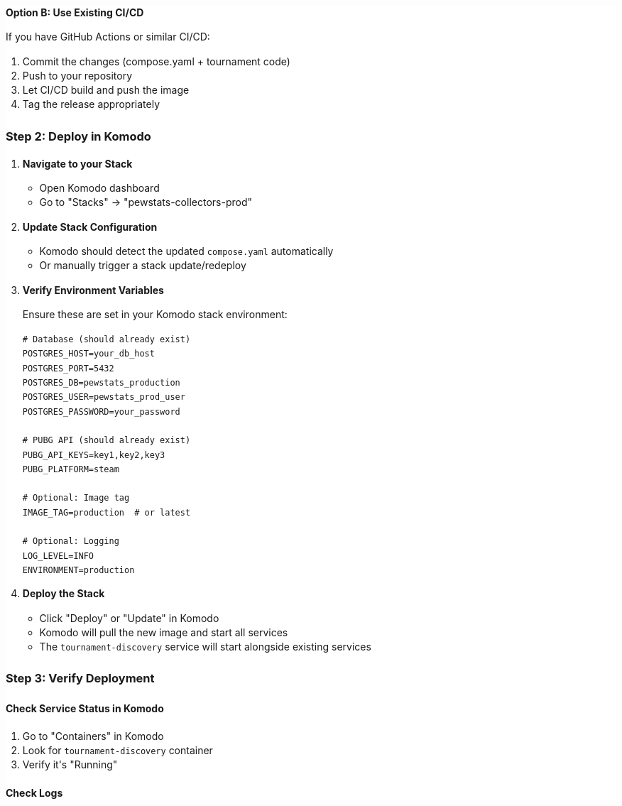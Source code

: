 **Option B: Use Existing CI/CD**

If you have GitHub Actions or similar CI/CD:
1. Commit the changes (compose.yaml + tournament code)
2. Push to your repository
3. Let CI/CD build and push the image
4. Tag the release appropriately

### Step 2: Deploy in Komodo

1. **Navigate to your Stack**
   - Open Komodo dashboard
   - Go to "Stacks" → "pewstats-collectors-prod"

2. **Update Stack Configuration**
   - Komodo should detect the updated `compose.yaml` automatically
   - Or manually trigger a stack update/redeploy

3. **Verify Environment Variables**

   Ensure these are set in your Komodo stack environment:
   ```env
   # Database (should already exist)
   POSTGRES_HOST=your_db_host
   POSTGRES_PORT=5432
   POSTGRES_DB=pewstats_production
   POSTGRES_USER=pewstats_prod_user
   POSTGRES_PASSWORD=your_password

   # PUBG API (should already exist)
   PUBG_API_KEYS=key1,key2,key3
   PUBG_PLATFORM=steam

   # Optional: Image tag
   IMAGE_TAG=production  # or latest

   # Optional: Logging
   LOG_LEVEL=INFO
   ENVIRONMENT=production
   ```

4. **Deploy the Stack**
   - Click "Deploy" or "Update" in Komodo
   - Komodo will pull the new image and start all services
   - The `tournament-discovery` service will start alongside existing services

### Step 3: Verify Deployment

#### Check Service Status in Komodo

1. Go to "Containers" in Komodo
2. Look for `tournament-discovery` container
3. Verify it's "Running"

#### Check Logs
